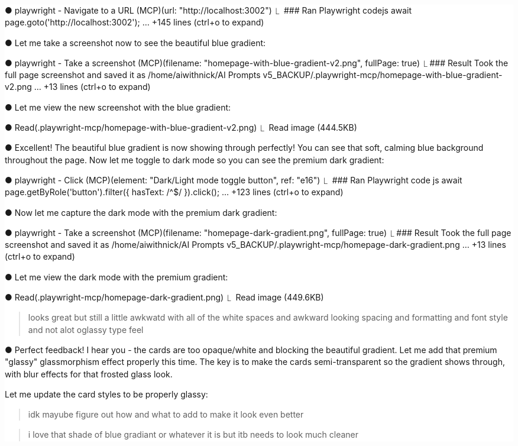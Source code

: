 ● playwright - Navigate to a URL (MCP)(url: "http://localhost:3002")
  ⎿  ### Ran Playwright codejs
     await page.goto('http://localhost:3002');
     … +145 lines (ctrl+o to expand)

● Let me take a screenshot now to see the beautiful blue gradient:

● playwright - Take a screenshot (MCP)(filename:
                                      "homepage-with-blue-gradient-v2.png",
                                      fullPage: true)
  ⎿ ### Result
    Took the full page screenshot and saved it as /home/aiwithnick/AI Prompts
     v5_BACKUP/.playwright-mcp/homepage-with-blue-gradient-v2.png
    … +13 lines (ctrl+o to expand)

● Let me view the new screenshot with the blue gradient:

● Read(.playwright-mcp/homepage-with-blue-gradient-v2.png)
  ⎿  Read image (444.5KB)

● Excellent! The beautiful blue gradient is now showing through perfectly! You
   can see that soft, calming blue background throughout the page. Now let me
  toggle to dark mode so you can see the premium dark gradient:

● playwright - Click (MCP)(element: "Dark/Light mode toggle button", ref: "e16")
  ⎿  ### Ran Playwright code
     js
     await page.getByRole('button').filter({ hasText: /^$/ }).click();
     … +123 lines (ctrl+o to expand)

● Now let me capture the dark mode with the premium dark gradient:

● playwright - Take a screenshot (MCP)(filename: "homepage-dark-gradient.png",
                                      fullPage: true)
  ⎿ ### Result
    Took the full page screenshot and saved it as /home/aiwithnick/AI Prompts
     v5_BACKUP/.playwright-mcp/homepage-dark-gradient.png
    … +13 lines (ctrl+o to expand)

● Let me view the dark mode with the premium gradient:

● Read(.playwright-mcp/homepage-dark-gradient.png)
  ⎿  Read image (449.6KB)

> looks great but still a little awkwatd with all of the white spaces and
awkward looking spacing and formatting and font style and not alot oglassy
type feel

● Perfect feedback! I hear you - the cards are too opaque/white and blocking
  the beautiful gradient. Let me add that premium "glassy" glassmorphism
  effect properly this time. The key is to make the cards semi-transparent so
  the gradient shows through, with blur effects for that frosted glass look.

  Let me update the card styles to be properly glassy:

> idk mayube figure out how and what to add to make it look even better

> i love that shade of blue gradiant or whatever it is but itb needs to look
much cleaner
